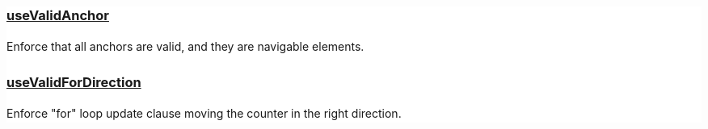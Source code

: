 <section class="rule">
<h3 data-toc-exclude id="useValidAnchor">
	<a href="/docs/lint/rules/useValidAnchor">useValidAnchor</a>
</h3>
Enforce that all anchors are valid, and they are navigable elements.
</section>
<section class="rule">
<h3 data-toc-exclude id="useValidForDirection">
	<a href="/docs/lint/rules/useValidForDirection">useValidForDirection</a>
</h3>
Enforce &quot;for&quot; loop update clause moving the counter in the right direction.
</section>
